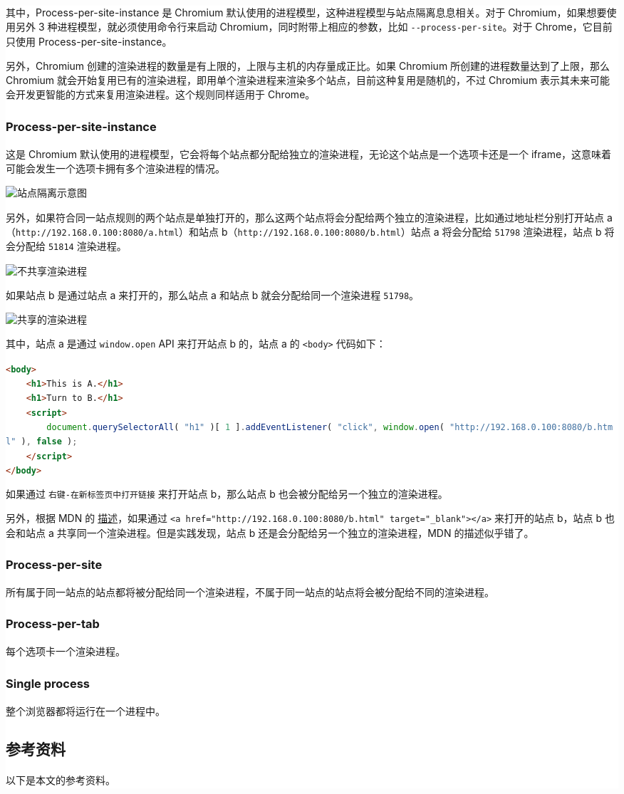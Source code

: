 其中，Process-per-site-instance 是 Chromium 默认使用的进程模型，这种进程模型与站点隔离息息相关。对于 Chromium，如果想要使用另外 3 种进程模型，就必须使用命令行来启动 Chromium，同时附带上相应的参数，比如 `--process-per-site`。对于 Chrome，它目前只使用 Process-per-site-instance。

另外，Chromium 创建的渲染进程的数量是有上限的，上限与主机的内存量成正比。如果 Chromium 所创建的进程数量达到了上限，那么 Chromium 就会开始复用已有的渲染进程，即用单个渲染进程来渲染多个站点，目前这种复用是随机的，不过 Chromium 表示其未来可能会开发更智能的方式来复用渲染进程。这个规则同样适用于 Chrome。

### Process-per-site-instance

这是 Chromium 默认使用的进程模型，它会将每个站点都分配给独立的渲染进程，无论这个站点是一个选项卡还是一个 iframe，这意味着可能会发生一个选项卡拥有多个渲染进程的情况。

![站点隔离示意图](/browser/browser-architecture/site-isolation.png)

另外，如果符合同一站点规则的两个站点是单独打开的，那么这两个站点将会分配给两个独立的渲染进程，比如通过地址栏分别打开站点 a（`http://192.168.0.100:8080/a.html`）和站点 b（`http://192.168.0.100:8080/b.html`）站点 a 将会分配给 `51798` 渲染进程，站点 b 将会分配给 `51814` 渲染进程。

![不共享渲染进程](/browser/browser-architecture/doesnt-share-rendering-process.png)

如果站点 b 是通过站点 a 来打开的，那么站点 a 和站点 b 就会分配给同一个渲染进程 `51798`。

![共享的渲染进程](/browser/browser-architecture/share-rendering-process.png)

其中，站点 a 是通过 `window.open` API 来打开站点 b 的，站点 a 的 `<body>` 代码如下：

```html
<body>
    <h1>This is A.</h1>
    <h1>Turn to B.</h1>
    <script>
        document.querySelectorAll( "h1" )[ 1 ].addEventListener( "click", window.open( "http://192.168.0.100:8080/b.html" ), false );
    </script>
</body>
```

如果通过 `右键-在新标签页中打开链接` 来打开站点 b，那么站点 b 也会被分配给另一个独立的渲染进程。

另外，根据 MDN 的 [描述](https://developer.mozilla.org/zh-CN/docs/Web/HTML/Element/a#attr-target)，如果通过 `<a href="http://192.168.0.100:8080/b.html" target="_blank"></a>` 来打开的站点 b，站点 b 也会和站点 a 共享同一个渲染进程。但是实践发现，站点 b 还是会分配给另一个独立的渲染进程，MDN 的描述似乎错了。

### Process-per-site

所有属于同一站点的站点都将被分配给同一个渲染进程，不属于同一站点的站点将会被分配给不同的渲染进程。

### Process-per-tab

每个选项卡一个渲染进程。

### Single process

整个浏览器都将运行在一个进程中。

## 参考资料

以下是本文的参考资料。
